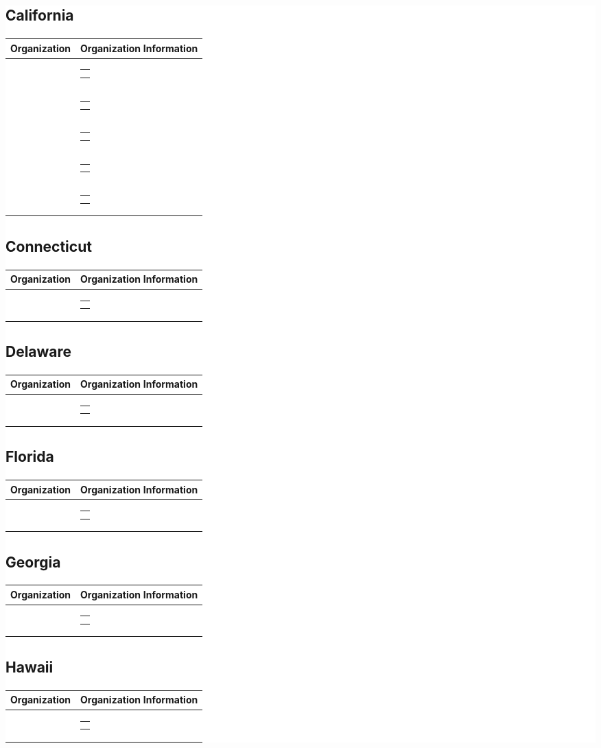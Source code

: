## California
|Organization| Organization Information|
| :-: | :-: |
| [](https://www.calbar.ca.gov/Public/Need-Legal-Help/Free-Legal-Help)| <table> <thead> </thead> <tbody> </tbody> <tr> <td> </td> </tr> <tr> <td> </td> </tr> </table> |
| [](https://www.lawinfo.com/resources/california/) | <table> <thead> </thead> <tbody> </tbody> <tr> <td> </td> </tr> <tr> <td> </td> </tr> </table> |
| [](https://calawyers.org/initiatives/access-to-justice-a2j/public-resources/) | <table> <thead> </thead> <tbody> </tbody> <tr> <td> </td> </tr> <tr> <td> </td> </tr> </table> |
| [](https://www.lawhelpca.org/) | <table> <thead> </thead> <tbody> </tbody> <tr> <td> </td> </tr> <tr> <td> </td> </tr> </table> |
| [](https://www.hud.gov/states/california/homeownership/legalaid) | <table> <thead> </thead> <tbody> </tbody> <tr> <td> </td> </tr> <tr> <td> </td> </tr> </table> |

## Connecticut
|Organization| Organization Information|
| :-: | :-: |
| | <table> <thead> </thead> <tbody> </tbody> <tr> <td> </td> </tr> <tr> <td> </td> </tr> </table> |

## Delaware
|Organization| Organization Information|
| :-: | :-: |
| | <table> <thead> </thead> <tbody> </tbody> <tr> <td> </td> </tr> <tr> <td> </td> </tr> </table> |

## Florida
|Organization| Organization Information|
| :-: | :-: |
| | <table> <thead> </thead> <tbody> </tbody> <tr> <td> </td> </tr> <tr> <td> </td> </tr> </table> |

## Georgia
|Organization| Organization Information|
| :-: | :-: |
| | <table> <thead> </thead> <tbody> </tbody> <tr> <td> </td> </tr> <tr> <td> </td> </tr> </table> |

## Hawaii
|Organization| Organization Information|
| :-: | :-: |
| | <table> <thead> </thead> <tbody> </tbody> <tr> <td> </td> </tr> <tr> <td> </td> </tr> </table> |
